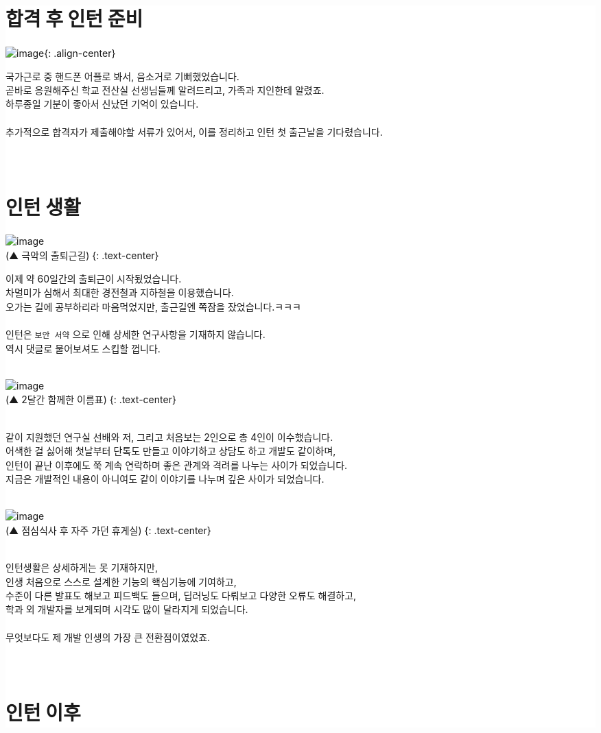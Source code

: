 # 합격 후 인턴 준비

![image](https://user-images.githubusercontent.com/45550607/102709991-7ce78a80-42f2-11eb-8f79-a0e3f7532f1a.png){: .align-center}

국가근로 중 핸드폰 어플로 봐서, 음소거로 기뻐했었습니다.<br>
곧바로 응원해주신 학교 전산실 선생님들께 알려드리고, 가족과 지인한테 알렸죠.<br>
하루종일 기분이 좋아서 신났던 기억이 있습니다.<br>
<br>
추가적으로 합격자가 제출해야할 서류가 있어서, 이를 정리하고 인턴 첫 출근날을 기다렸습니다.<br>
<br>
<br>

# 인턴 생활

![image](https://user-images.githubusercontent.com/45550607/102710164-d00e0d00-42f3-11eb-8c5a-dfc70331ab70.png)<br>(▲ 극악의 출퇴근길)
{: .text-center}

이제 약 60일간의 출퇴근이 시작됬었습니다.<br>
차멀미가 심해서 최대한 경전철과 지하철을 이용했습니다.<br>
오가는 길에 공부하리라 마음먹었지만, 출근길엔 쪽잠을 잤었습니다.ㅋㅋㅋ<br>
<br>
인턴은 `보안 서약` 으로 인해 상세한 연구사항을 기재하지 않습니다.<br>
역시 댓글로 물어보셔도 스킵할 껍니다.<br>
<br>

![image](https://user-images.githubusercontent.com/45550607/102710371-229bf900-42f5-11eb-8606-7620f2b90802.png)<br>(▲ 2달간 함께한 이름표)
{: .text-center}

<br>
같이 지원했던 연구실 선배와 저, 그리고 처음보는 2인으로 총 4인이 이수했습니다.<br>
어색한 걸 싫어해 첫날부터 단톡도 만들고 이야기하고 상담도 하고 개발도 같이하며,<br>
인턴이 끝난 이후에도 쭉 계속 연락하며 좋은 관계와 격려를 나누는 사이가 되었습니다.<br>
지금은 개발적인 내용이 아니여도 같이 이야기를 나누며 깊은 사이가 되었습니다.<br>
<br>

![image](https://user-images.githubusercontent.com/45550607/102710561-6e02d700-42f6-11eb-89ff-e3916939b83a.png)<br>(▲ 점심식사 후 자주 가던 휴게실)
{: .text-center}

<br>
인턴생활은 상세하게는 못 기재하지만,<br>
인생 처음으로 스스로 설계한 기능의 핵심기능에 기여하고,<br>
수준이 다른 발표도 해보고 피드백도 들으며, 딥러닝도 다뤄보고 다양한 오류도 해결하고,<br>
학과 외 개발자를 보게되며 시각도 많이 달라지게 되었습니다.<br>
<br>
무엇보다도 제 개발 인생의 가장 큰 전환점이였었죠.<br>
<br>
<br>

# 인턴 이후
